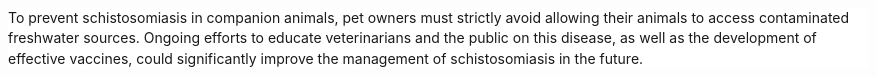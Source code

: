 To prevent schistosomiasis in companion animals, pet owners must strictly avoid allowing their animals to access contaminated freshwater sources. Ongoing efforts to educate veterinarians and the public on this disease, as well as the development of effective vaccines, could significantly improve the management of schistosomiasis in the future.